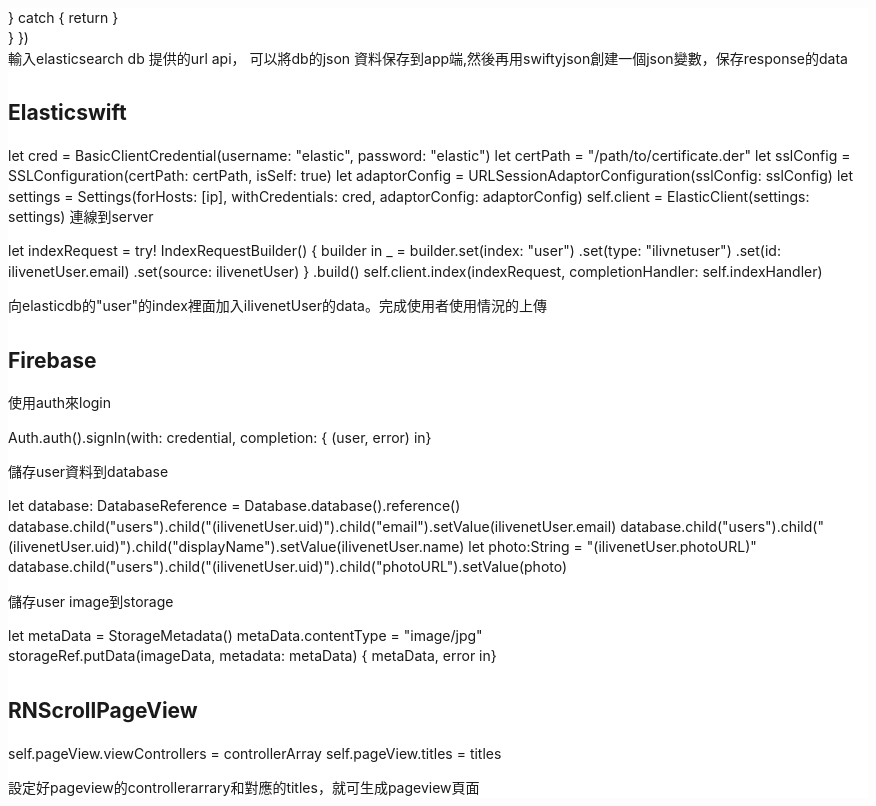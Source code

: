 } catch {
return
}    
}
})            
輸入elasticsearch db 提供的url api， 可以將db的json 資料保存到app端,然後再用swiftyjson創建一個json變數，保存response的data
## Elasticswift
let cred = BasicClientCredential(username: "elastic", password: "elastic")
let certPath = "/path/to/certificate.der"
let sslConfig = SSLConfiguration(certPath: certPath, isSelf: true)
let adaptorConfig = URLSessionAdaptorConfiguration(sslConfig: sslConfig)
let settings = Settings(forHosts: [ip], withCredentials: cred, adaptorConfig: adaptorConfig)
self.client = ElasticClient(settings: settings)
連線到server

let indexRequest = try! IndexRequestBuilder<ilivenetuser>() { builder in
_ = builder.set(index: "user")
.set(type: "ilivnetuser")
.set(id: ilivenetUser.email)
.set(source: ilivenetUser)
}
.build()
self.client.index(indexRequest, completionHandler: self.indexHandler)

向elasticdb的"user"的index裡面加入ilivenetUser的data。完成使用者使用情況的上傳
## Firebase
使用auth來login

Auth.auth().signIn(with: credential, completion: { (user, error) in}



儲存user資料到database

let database: DatabaseReference = Database.database().reference()     
database.child("users").child("\(ilivenetUser.uid)").child("email").setValue(ilivenetUser.email)
database.child("users").child("\(ilivenetUser.uid)").child("displayName").setValue(ilivenetUser.name)
let photo:String = "\(ilivenetUser.photoURL)"
database.child("users").child("\(ilivenetUser.uid)").child("photoURL").setValue(photo)

儲存user image到storage

let metaData = StorageMetadata()
metaData.contentType = "image/jpg"        
storageRef.putData(imageData, metadata: metaData) { metaData, error in}

## RNScrollPageView

self.pageView.viewControllers = controllerArray
self.pageView.titles = titles

設定好pageview的controllerarrary和對應的titles，就可生成pageview頁面


[cocoapods]: https://cocoapods.org/
[cocoapods-pod-syntax]: http://guides.cocoapods.org/syntax/podfile.html#pod
[committing-pods]: https://www.dzombak.com/blog/2014/03/including-pods-in-source-control.html
[committing-pods-cocoapods]: https://guides.cocoapods.org/using/using-cocoapods.html#should-i-check-the-pods-directory-into-source-control